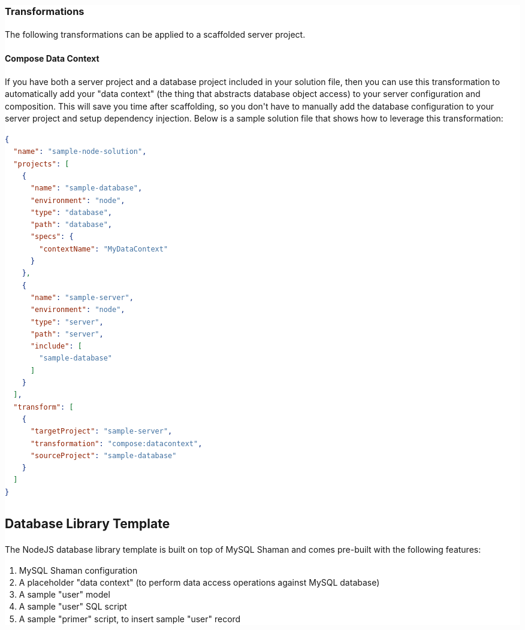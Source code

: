 ### Transformations
The following transformations can be applied to a scaffolded server project.

#### Compose Data Context
If you have both a server project and a database project included in your solution file, then you can use this transformation to automatically add your "data context" (the thing that abstracts database object access) to your server configuration and composition. This will save you time after scaffolding, so you don't have to manually add the database configuration to your server project and setup dependency injection. Below is a sample solution file that shows how to leverage this transformation:

```json
{
  "name": "sample-node-solution",
  "projects": [
    {
      "name": "sample-database",
      "environment": "node",
      "type": "database",
      "path": "database",
      "specs": {
        "contextName": "MyDataContext"
      }
    },
    {
      "name": "sample-server",
      "environment": "node",
      "type": "server",
      "path": "server",
      "include": [
        "sample-database"
      ]
    }
  ],
  "transform": [
    {
      "targetProject": "sample-server",
      "transformation": "compose:datacontext",
      "sourceProject": "sample-database"
    }
  ]
}
```

## Database Library Template
The NodeJS database library template is built on top of MySQL Shaman and comes pre-built with the following features:

1. MySQL Shaman configuration
2. A placeholder "data context" (to perform data access operations against MySQL database)
3. A sample "user" model
4. A sample "user" SQL script
5. A sample "primer" script, to insert sample "user" record

